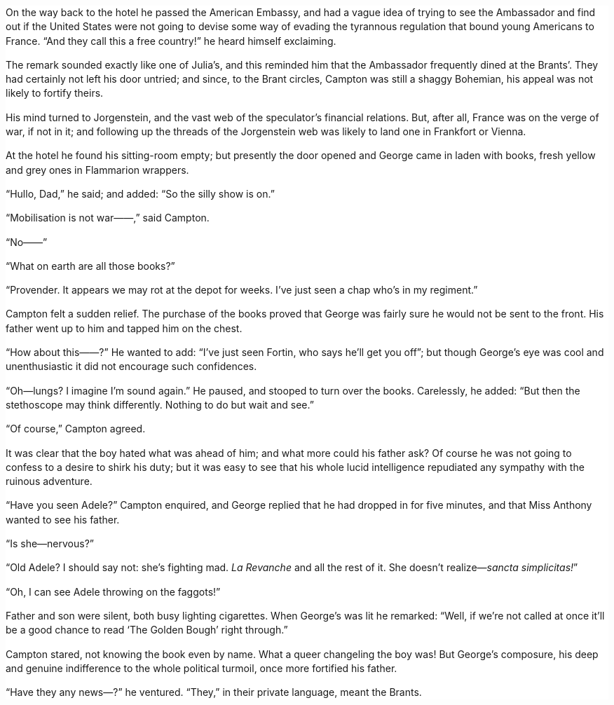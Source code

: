 On the way back to the hotel he passed the American Embassy, and had a vague idea of trying to see the Ambassador and find out if the United States were not going to devise some way of evading the tyrannous regulation that bound young Americans to France. “And they call this a free country!” he heard himself exclaiming.

The remark sounded exactly like one of Julia’s, and this reminded him that the Ambassador frequently dined at the Brants’. They had certainly not left his door untried; and since, to the Brant circles, Campton was still a shaggy Bohemian, his appeal was not likely to fortify theirs.

His mind turned to Jorgenstein, and the vast web of the speculator’s financial relations. But, after all, France was on the verge of war, if not in it; and following up the threads of the Jorgenstein web was likely to land one in Frankfort or Vienna.

At the hotel he found his sitting-room empty; but presently the door opened and George came in laden with books, fresh yellow and grey ones in Flammarion wrappers.

“Hullo, Dad,” he said; and added: “So the silly show is on.”

“Mobilisation is not war——,” said Campton.

“No——”

“What on earth are all those books?”

“Provender. It appears we may rot at the depot for weeks. I’ve just seen a chap who’s in my regiment.”

Campton felt a sudden relief. The purchase of the books proved that George was fairly sure he would not be sent to the front. His father went up to him and tapped him on the chest.

“How about this——?” He wanted to add: “I’ve just seen Fortin, who says he’ll get you off”; but though George’s eye was cool and unenthusiastic it did not encourage such confidences.

“Oh—lungs? I imagine I’m sound again.” He paused, and stooped to turn over the books. Carelessly, he added: “But then the stethoscope may think differently. Nothing to do but wait and see.”

“Of course,” Campton agreed.

It was clear that the boy hated what was ahead of him; and what more could his father ask? Of course he was not going to confess to a desire to shirk his duty; but it was easy to see that his whole lucid intelligence repudiated any sympathy with the ruinous adventure.

“Have you seen Adele?” Campton enquired, and George replied that he had dropped in for five minutes, and that Miss Anthony wanted to see his father.

“Is she—nervous?”

“Old Adele? I should say not: she’s fighting mad. _La Revanche_ and all the rest of it. She doesn’t realize—_sancta simplicitas!_”

“Oh, I can see Adele throwing on the faggots!”

Father and son were silent, both busy lighting cigarettes. When George’s was lit he remarked: “Well, if we’re not called at once it’ll be a good chance to read ‘The Golden Bough’ right through.”

Campton stared, not knowing the book even by name. What a queer changeling the boy was! But George’s composure, his deep and genuine indifference to the whole political turmoil, once more fortified his father.

“Have they any news—?” he ventured. “They,” in their private language, meant the Brants.

